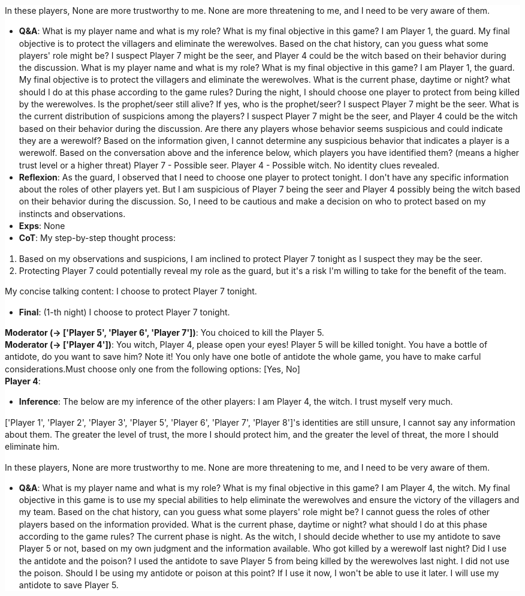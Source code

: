 In these players, None are more trustworthy to me. None are more threatening to me, and I need to be very aware of them.  
- **Q&A**: What is my player name and what is my role? What is my final objective in this game? I am Player 1, the guard. My final objective is to protect the villagers and eliminate the werewolves.
Based on the chat history, can you guess what some players' role might be? I suspect Player 7 might be the seer, and Player 4 could be the witch based on their behavior during the discussion.
What is my player name and what is my role? What is my final objective in this game? I am Player 1, the guard. My final objective is to protect the villagers and eliminate the werewolves.
What is the current phase, daytime or night? what should I do at this phase according to the game rules? During the night, I should choose one player to protect from being killed by the werewolves.
Is the prophet/seer still alive? If yes, who is the prophet/seer? I suspect Player 7 might be the seer.
What is the current distribution of suspicions among the players? I suspect Player 7 might be the seer, and Player 4 could be the witch based on their behavior during the discussion.
Are there any players whose behavior seems suspicious and could indicate they are a werewolf? Based on the information given, I cannot determine any suspicious behavior that indicates a player is a werewolf.
Based on the conversation above and the inference below, which players you have identified them? (means a higher trust level or a higher threat) Player 7 - Possible seer. Player 4 - Possible witch. No identity clues revealed.  
- **Reflexion**: As the guard, I observed that I need to choose one player to protect tonight. I don't have any specific information about the roles of other players yet. But I am suspicious of Player 7 being the seer and Player 4 possibly being the witch based on their behavior during the discussion. So, I need to be cautious and make a decision on who to protect based on my instincts and observations.  
- **Exps**: None  
- **CoT**: My step-by-step thought process:
1. Based on my observations and suspicions, I am inclined to protect Player 7 tonight as I suspect they may be the seer.
2. Protecting Player 7 could potentially reveal my role as the guard, but it's a risk I'm willing to take for the benefit of the team.

My concise talking content: I choose to protect Player 7 tonight.  

- **Final**: (1-th night) I choose to protect Player 7 tonight.  

**Moderator (-> ['Player 5', 'Player 6', 'Player 7'])**: You choiced to kill the Player 5.  
**Moderator (-> ['Player 4'])**: You witch, Player 4, please open your eyes! Player 5 will be killed tonight. You have a bottle of antidote, do you want to save him? Note it! You only have one botle of antidote the whole game, you have to make carful considerations.Must choose only one from the following options: [Yes, No]  
**Player 4**:  
- **Inference**: 
The below are my inference of the other players:
I am Player 4, the witch. I trust myself very much.


['Player 1', 'Player 2', 'Player 3', 'Player 5', 'Player 6', 'Player 7', 'Player 8']'s identities are still unsure, I cannot say any information about them.
The greater the level of trust, the more I should protect him, and the greater the level of threat, the more I should eliminate him.

In these players, None are more trustworthy to me. None are more threatening to me, and I need to be very aware of them.  
- **Q&A**: What is my player name and what is my role? What is my final objective in this game? I am Player 4, the witch. My final objective in this game is to use my special abilities to help eliminate the werewolves and ensure the victory of the villagers and my team.
Based on the chat history, can you guess what some players' role might be? I cannot guess the roles of other players based on the information provided.
What is the current phase, daytime or night? what should I do at this phase according to the game rules? The current phase is night. As the witch, I should decide whether to use my antidote to save Player 5 or not, based on my own judgment and the information available.
Who got killed by a werewolf last night? Did I use the antidote and the poison? I used the antidote to save Player 5 from being killed by the werewolves last night. I did not use the poison.
Should I be using my antidote or poison at this point? If I use it now, I won't be able to use it later. I will use my antidote to save Player 5.